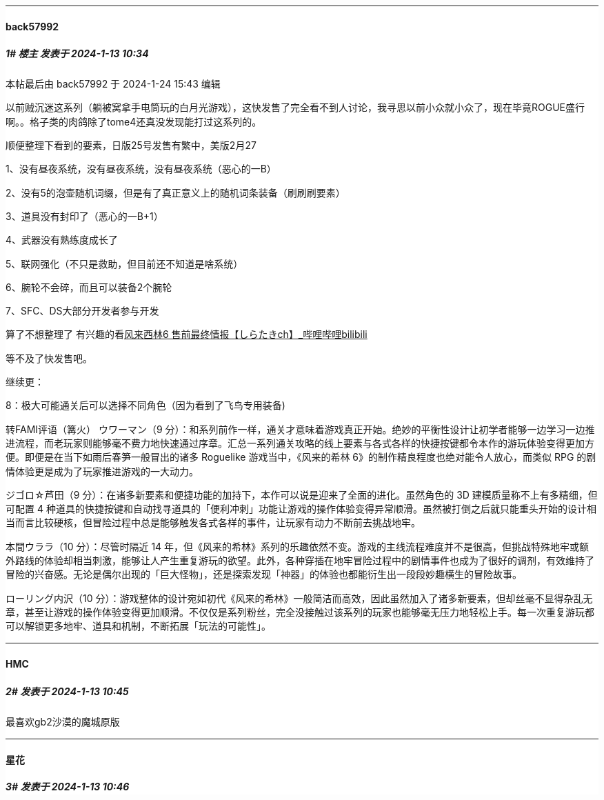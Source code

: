 
*****

####  back57992  
##### 1#       楼主       发表于 2024-1-13 10:34

 本帖最后由 back57992 于 2024-1-24 15:43 编辑 

以前贼沉迷这系列（躺被窝拿手电筒玩的白月光游戏），这快发售了完全看不到人讨论，我寻思以前小众就小众了，现在毕竟ROGUE盛行啊。。格子类的肉鸽除了tome4还真没发现能打过这系列的。

顺便整理下看到的要素，日版25号发售有繁中，美版2月27

1、没有昼夜系统，没有昼夜系统，没有昼夜系统（恶心的一B）

2、没有5的泡壶随机词缀，但是有了真正意义上的随机词条装备（刷刷刷要素）

3、道具没有封印了（恶心的一B+1）

4、武器没有熟练度成长了

5、联网强化（不只是救助，但目前还不知道是啥系统）

6、腕轮不会碎，而且可以装备2个腕轮

7、SFC、DS大部分开发者参与开发

算了不想整理了 有兴趣的看[风来西林6 售前最终情报【しらたきch】_哔哩哔哩bilibili](https://www.bilibili.com/video/BV1Fi4y1B7Vj/?vd_source=a3e85b3712d7d8919afbf89888ee557c)

等不及了快发售吧。

继续更：

8：极大可能通关后可以选择不同角色（因为看到了飞鸟专用装备)

转FAMI评语（篝火）
ウワーマン（9 分）：和系列前作一样，通关才意味着游戏真正开始。绝妙的平衡性设计让初学者能够一边学习一边推进流程，而老玩家则能够毫不费力地快速通过序章。汇总一系列通关攻略的线上要素与各式各样的快捷按键都令本作的游玩体验变得更加方便。即便是在当下如雨后春笋一般冒出的诸多 Roguelike 游戏当中，《风来的希林 6》的制作精良程度也绝对能令人放心，而类似 RPG 的剧情体验更是成为了玩家推进游戏的一大动力。

ジゴロ☆芦田（9 分）：在诸多新要素和便捷功能的加持下，本作可以说是迎来了全面的进化。虽然角色的 3D 建模质量称不上有多精细，但可配置 4 种道具的快捷按键和自动找寻道具的「便利冲刺」功能让游戏的操作体验变得异常顺滑。虽然被打倒之后就只能重头开始的设计相当而言比较硬核，但冒险过程中总是能够触发各式各样的事件，让玩家有动力不断前去挑战地牢。

本間ウララ（10 分）：尽管时隔近 14 年，但《风来的希林》系列的乐趣依然不变。游戏的主线流程难度并不是很高，但挑战特殊地牢或额外路线的体验却相当刺激，能够让人产生重复游玩的欲望。此外，各种穿插在地牢冒险过程中的剧情事件也成为了很好的调剂，有效维持了冒险的兴奋感。无论是偶尔出现的「巨大怪物」，还是探索发现「神器」的体验也都能衍生出一段段妙趣横生的冒险故事。

ローリング内沢（10 分）：游戏整体的设计宛如初代《风来的希林》一般简洁而高效，因此虽然加入了诸多新要素，但却丝毫不显得杂乱无章，甚至让游戏的操作体验变得更加顺滑。不仅仅是系列粉丝，完全没接触过该系列的玩家也能够毫无压力地轻松上手。每一次重复游玩都可以解锁更多地牢、道具和机制，不断拓展「玩法的可能性」。

*****

####  HMC  
##### 2#       发表于 2024-1-13 10:45

最喜欢gb2沙漠的魔城原版

*****

####  星花  
##### 3#       发表于 2024-1-13 10:46
